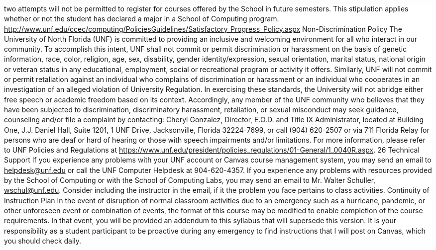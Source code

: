 two attempts will not be permitted to register for courses offered by the School in future semesters. This
stipulation applies whether or not the student has declared a major in a School of Computing program.
http://www.unf.edu/ccec/computing/PoliciesGuidelines/Satisfactory_Progress_Policy.aspx
Non-Discrimination Policy
The University of North Florida (UNF) is committed to providing an inclusive and welcoming environment
for all who interact in our community. To accomplish this intent, UNF shall not commit or permit
discrimination or harassment on the basis of genetic information, race, color, religion, age, sex, disability,
gender identity/expression, sexual orientation, marital status, national origin or veteran status in any
educational, employment, social or recreational program or activity it offers. Similarly, UNF will not
commit or permit retaliation against an individual who complains of discrimination or harassment or an
individual who cooperates in an investigation of an alleged violation of University Regulation. In
exercising these standards, the University will not abridge either free speech or academic freedom based
on its context. Accordingly, any member of the UNF community who believes that they have been
subjected to discrimination, discriminatory harassment, retaliation, or sexual misconduct may seek
guidance, counseling and/or file a complaint by contacting: Cheryl Gonzalez, Director, E.O.D. and Title
IX Administrator, located at Building One, J.J. Daniel Hall, Suite 1201, 1 UNF Drive, Jacksonville, Florida
32224-7699, or call (904) 620-2507 or via 711 Florida Relay for persons who are deaf or hard of hearing or
those with speech impairments and/or limitations. For more information, please refer to UNF Policies
and Regulations at https://www.unf.edu/president/policies_regulations/01-General/1_0040R.aspx.
26
Technical Support
If you experience any problems with your UNF account or Canvas course management system, you may
send an email to helpdesk@unf.edu or call the UNF Computer Helpdesk at 904-620-4357.
If you experience any problems with resources provided by the School of Computing or with the School
of Computing Labs, you may send an email to Mr. Walter Schuller, wschul@unf.edu. Consider including
the instructor in the email, if it the problem you face pertains to class activities.
Continuity of Instruction Plan
In the event of disruption of normal classroom activities due to an emergency such as a hurricane,
pandemic, or other unforeseen event or combination of events, the format of this course may be
modified to enable completion of the course requirements. In that event, you will be provided an
addendum to this syllabus that will supersede this version. It is your responsibility as a student participant
to be proactive during any emergency to find instructions that I will post on Canvas, which you should
check daily.